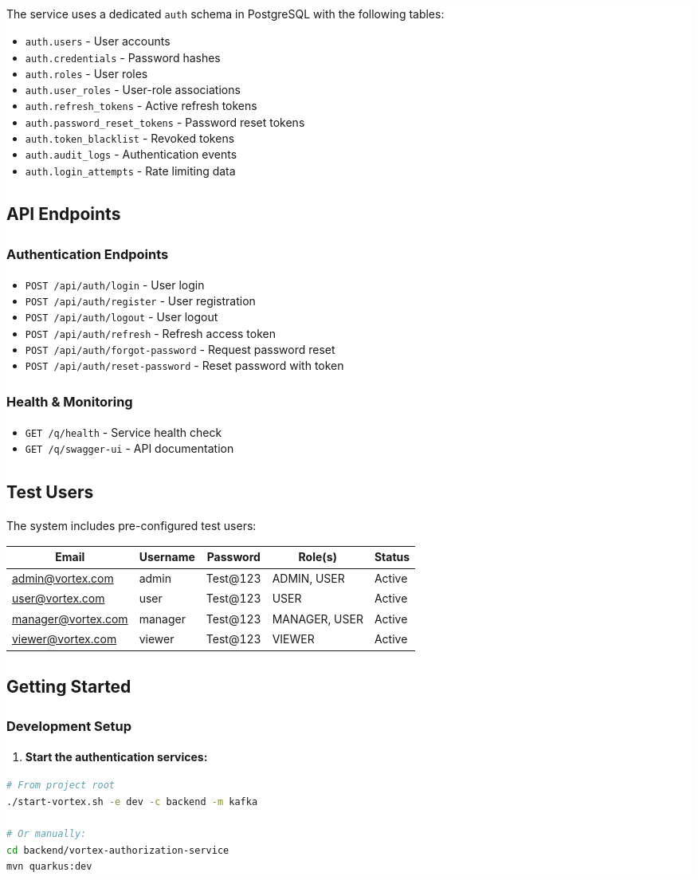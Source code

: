 The service uses a dedicated `auth` schema in PostgreSQL with the following tables:

- `auth.users` - User accounts
- `auth.credentials` - Password hashes
- `auth.roles` - User roles
- `auth.user_roles` - User-role associations
- `auth.refresh_tokens` - Active refresh tokens
- `auth.password_reset_tokens` - Password reset tokens
- `auth.token_blacklist` - Revoked tokens
- `auth.audit_logs` - Authentication events
- `auth.login_attempts` - Rate limiting data

## API Endpoints

### Authentication Endpoints
- `POST /api/auth/login` - User login
- `POST /api/auth/register` - User registration  
- `POST /api/auth/logout` - User logout
- `POST /api/auth/refresh` - Refresh access token
- `POST /api/auth/forgot-password` - Request password reset
- `POST /api/auth/reset-password` - Reset password with token

### Health & Monitoring
- `GET /q/health` - Service health check
- `GET /q/swagger-ui` - API documentation

## Test Users

The system includes pre-configured test users:

| Email | Username | Password | Role(s) | Status |
|-------|----------|----------|---------|---------|
| admin@vortex.com | admin | Test@123 | ADMIN, USER | Active |
| user@vortex.com | user | Test@123 | USER | Active |
| manager@vortex.com | manager | Test@123 | MANAGER, USER | Active |
| viewer@vortex.com | viewer | Test@123 | VIEWER | Active |

## Getting Started

### Development Setup

1. **Start the authentication services:**
```bash
# From project root
./start-vortex.sh -e dev -c backend -m kafka

# Or manually:
cd backend/vortex-authorization-service
mvn quarkus:dev
```
